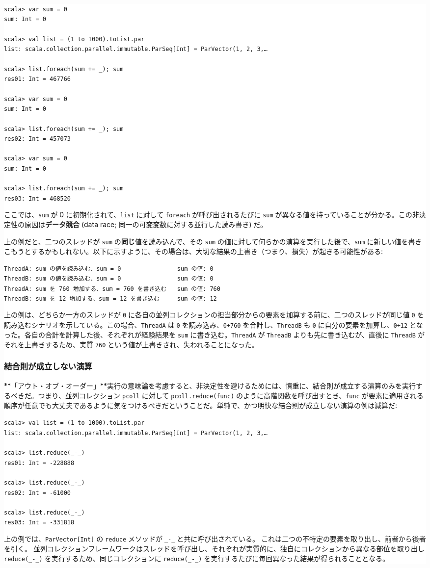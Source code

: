     scala> var sum = 0
    sum: Int = 0

    scala> val list = (1 to 1000).toList.par
    list: scala.collection.parallel.immutable.ParSeq[Int] = ParVector(1, 2, 3,…

    scala> list.foreach(sum += _); sum
    res01: Int = 467766

    scala> var sum = 0
    sum: Int = 0

    scala> list.foreach(sum += _); sum
    res02: Int = 457073

    scala> var sum = 0
    sum: Int = 0

    scala> list.foreach(sum += _); sum
    res03: Int = 468520

ここでは、`sum` が 0 に初期化されて、`list` に対して `foreach` が呼び出されるたびに `sum` が異なる値を持っていることが分かる。この非決定性の原因は**データ競合** (data race; 同一の可変変数に対する並行した読み書き) だ。

上の例だと、二つのスレッドが `sum` の**同じ**値を読み込んで、その `sum` の値に対して何らかの演算を実行した後で、`sum` に新しい値を書きこもうとするかもしれない。以下に示すように、その場合は、大切な結果の上書き（つまり、損失）が起きる可能性がある:

    ThreadA: sum の値を読み込む、sum = 0                sum の値: 0
    ThreadB: sum の値を読み込む、sum = 0                sum の値: 0
    ThreadA: sum を 760 増加する、sum = 760 を書き込む   sum の値: 760
    ThreadB: sum を 12 増加する、sum = 12 を書き込む     sum の値: 12

上の例は、どちらか一方のスレッドが `0` に各自の並列コレクションの担当部分からの要素を加算する前に、二つのスレッドが同じ値 `0` を読み込むシナリオを示している。この場合、`ThreadA` は `0` を読み込み、`0+760` を合計し、`ThreadB` も `0` に自分の要素を加算し、`0+12` となった。各自の合計を計算した後、それぞれが経験結果を `sum` に書き込む。`ThreadA` が `ThreadB` よりも先に書き込むが、直後に `ThreadB` がそれを上書きするため、実質 `760` という値が上書きされ、失われることになった。

### 結合則が成立しない演算

**「アウト・オブ・オーダー」**実行の意味論を考慮すると、非決定性を避けるためには、慎重に、結合則が成立する演算のみを実行するべきだ。つまり、並列コレクション `pcoll` に対して `pcoll.reduce(func)` のように高階関数を呼び出すとき、`func` が要素に適用される順序が任意でも大丈夫であるように気をつけるべきだということだ。単純で、かつ明快な結合則が成立しない演算の例は減算だ:

    scala> val list = (1 to 1000).toList.par
    list: scala.collection.parallel.immutable.ParSeq[Int] = ParVector(1, 2, 3,…

    scala> list.reduce(_-_)
    res01: Int = -228888

    scala> list.reduce(_-_)
    res02: Int = -61000

    scala> list.reduce(_-_)
    res03: Int = -331818

上の例では、`ParVector[Int]` の `reduce` メソッドが `_-_` と共に呼び出されている。
これは二つの不特定の要素を取り出し、前者から後者を引く。
並列コレクションフレームワークはスレッドを呼び出し、それぞれが実質的に、独自にコレクションから異なる部位を取り出し `reduce(_-_)` を実行するため、同じコレクションに `reduce(_-_)` を実行するたびに毎回異なった結果が得られることとなる。

